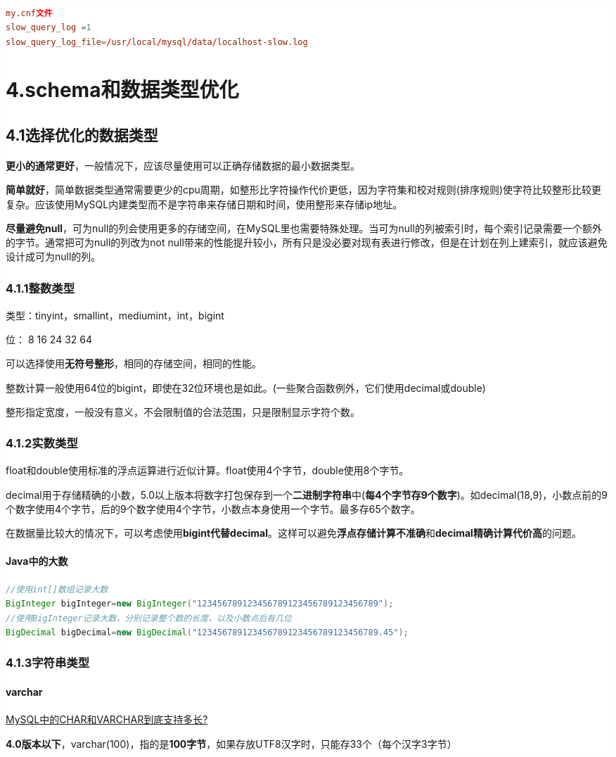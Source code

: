 ```cnf
my.cnf文件
slow_query_log =1
slow_query_log_file=/usr/local/mysql/data/localhost-slow.log
```

# 4.schema和数据类型优化

## 4.1选择优化的数据类型

**更小的通常更好**，一般情况下，应该尽量使用可以正确存储数据的最小数据类型。

**简单就好**，简单数据类型通常需要更少的cpu周期，如整形比字符操作代价更低，因为字符集和校对规则(排序规则)使字符比较整形比较更复杂。应该使用MySQL内建类型而不是字符串来存储日期和时间，使用整形来存储ip地址。

**尽量避免null**，可为null的列会使用更多的存储空间，在MySQL里也需要特殊处理。当可为null的列被索引时，每个索引记录需要一个额外的字节。通常把可为null的列改为not null带来的性能提升较小，所有只是没必要对现有表进行修改，但是在计划在列上建索引，就应该避免设计成可为null的列。

### 4.1.1整数类型

类型：tinyint，smallint，mediumint，int，bigint

位：    8             16              24                   32    64

可以选择使用**无符号整形**，相同的存储空间，相同的性能。

整数计算一般使用64位的bigint，即使在32位环境也是如此。(一些聚合函数例外，它们使用decimal或double)

整形指定宽度，一般没有意义，不会限制值的合法范围，只是限制显示字符个数。

### 4.1.2实数类型

float和double使用标准的浮点运算进行近似计算。float使用4个字节，double使用8个字节。

decimal用于存储精确的小数，5.0以上版本将数字打包保存到一个**二进制字符串**中(**每4个字节存9个数字**)。如decimal(18,9)，小数点前的9个数字使用4个字节，后的9个数字使用4个字节，小数点本身使用一个字节。最多存65个数字。

在数据量比较大的情况下，可以考虑使用**bigint代替decimal**。这样可以避免**浮点存储计算不准确**和**decimal精确计算代价高**的问题。

#### Java中的大数

```java
//使用int[]数组记录大数
BigInteger bigInteger=new BigInteger("123456789123456789123456789123456789");
//使用BigInteger记录大数，分别记录整个数的长度，以及小数点后有几位
BigDecimal bigDecimal=new BigDecimal("123456789123456789123456789123456789.45");
```



### 4.1.3字符串类型

#### varchar

[MySQL中的CHAR和VARCHAR到底支持多长?](https://segmentfault.com/a/1190000021003363)

**4.0版本以下**，varchar(100)，指的是**100字节**，如果存放UTF8汉字时，只能存33个（每个汉字3字节） 
